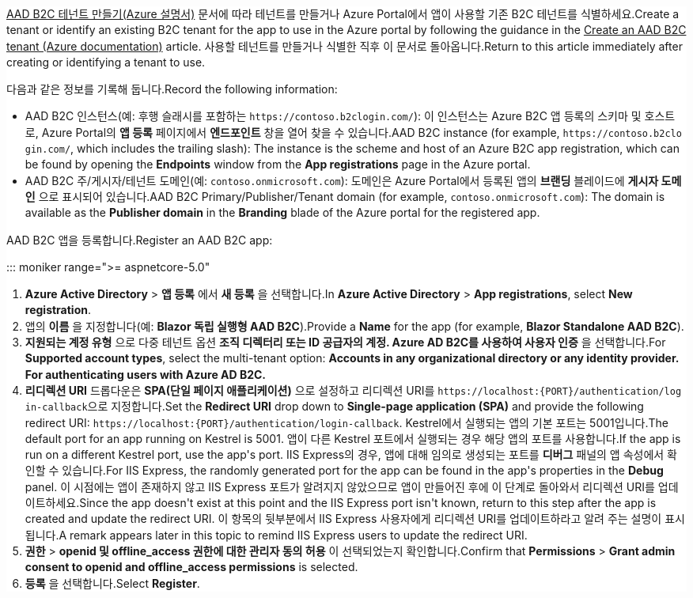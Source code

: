 <span data-ttu-id="c8f46-106">[AAD B2C 테넌트 만들기(Azure 설명서)](/azure/active-directory-b2c/tutorial-create-tenant) 문서에 따라 테넌트를 만들거나 Azure Portal에서 앱이 사용할 기존 B2C 테넌트를 식별하세요.</span><span class="sxs-lookup"><span data-stu-id="c8f46-106">Create a tenant or identify an existing B2C tenant for the app to use in the Azure portal by following the guidance in the [Create an AAD B2C tenant (Azure documentation)](/azure/active-directory-b2c/tutorial-create-tenant) article.</span></span> <span data-ttu-id="c8f46-107">사용할 테넌트를 만들거나 식별한 직후 이 문서로 돌아옵니다.</span><span class="sxs-lookup"><span data-stu-id="c8f46-107">Return to this article immediately after creating or identifying a tenant to use.</span></span>

<span data-ttu-id="c8f46-108">다음과 같은 정보를 기록해 둡니다.</span><span class="sxs-lookup"><span data-stu-id="c8f46-108">Record the following information:</span></span>

* <span data-ttu-id="c8f46-109">AAD B2C 인스턴스(예: 후행 슬래시를 포함하는 `https://contoso.b2clogin.com/`): 이 인스턴스는 Azure B2C 앱 등록의 스키마 및 호스트로, Azure Portal의 **앱 등록** 페이지에서 **엔드포인트** 창을 열어 찾을 수 있습니다.</span><span class="sxs-lookup"><span data-stu-id="c8f46-109">AAD B2C instance (for example, `https://contoso.b2clogin.com/`, which includes the trailing slash): The instance is the scheme and host of an Azure B2C app registration, which can be found by opening the **Endpoints** window from the **App registrations** page in the Azure portal.</span></span>
* <span data-ttu-id="c8f46-110">AAD B2C 주/게시자/테넌트 도메인(예: `contoso.onmicrosoft.com`): 도메인은 Azure Portal에서 등록된 앱의 **브랜딩** 블레이드에 **게시자 도메인** 으로 표시되어 있습니다.</span><span class="sxs-lookup"><span data-stu-id="c8f46-110">AAD B2C Primary/Publisher/Tenant domain (for example, `contoso.onmicrosoft.com`): The domain is available as the **Publisher domain** in the **Branding** blade of the Azure portal for the registered app.</span></span>

<span data-ttu-id="c8f46-111">AAD B2C 앱을 등록합니다.</span><span class="sxs-lookup"><span data-stu-id="c8f46-111">Register an AAD B2C app:</span></span>

::: moniker range=">= aspnetcore-5.0"

1. <span data-ttu-id="c8f46-112">**Azure Active Directory** > **앱 등록** 에서 **새 등록** 을 선택합니다.</span><span class="sxs-lookup"><span data-stu-id="c8f46-112">In **Azure Active Directory** > **App registrations**, select **New registration**.</span></span>
1. <span data-ttu-id="c8f46-113">앱의 **이름** 을 지정합니다(예: **Blazor 독립 실행형 AAD B2C**).</span><span class="sxs-lookup"><span data-stu-id="c8f46-113">Provide a **Name** for the app (for example, **Blazor Standalone AAD B2C**).</span></span>
1. <span data-ttu-id="c8f46-114">**지원되는 계정 유형** 으로 다중 테넌트 옵션 **조직 디렉터리 또는 ID 공급자의 계정. Azure AD B2C를 사용하여 사용자 인증** 을 선택합니다.</span><span class="sxs-lookup"><span data-stu-id="c8f46-114">For **Supported account types**, select the multi-tenant option: **Accounts in any organizational directory or any identity provider. For authenticating users with Azure AD B2C.**</span></span>
1. <span data-ttu-id="c8f46-115">**리디렉션 URI** 드롭다운은 **SPA(단일 페이지 애플리케이션)** 으로 설정하고 리디렉션 URI를 `https://localhost:{PORT}/authentication/login-callback`으로 지정합니다.</span><span class="sxs-lookup"><span data-stu-id="c8f46-115">Set the **Redirect URI** drop down to **Single-page application (SPA)** and provide the following redirect URI: `https://localhost:{PORT}/authentication/login-callback`.</span></span> <span data-ttu-id="c8f46-116">Kestrel에서 실행되는 앱의 기본 포트는 5001입니다.</span><span class="sxs-lookup"><span data-stu-id="c8f46-116">The default port for an app running on Kestrel is 5001.</span></span> <span data-ttu-id="c8f46-117">앱이 다른 Kestrel 포트에서 실행되는 경우 해당 앱의 포트를 사용합니다.</span><span class="sxs-lookup"><span data-stu-id="c8f46-117">If the app is run on a different Kestrel port, use the app's port.</span></span> <span data-ttu-id="c8f46-118">IIS Express의 경우, 앱에 대해 임의로 생성되는 포트를 **디버그** 패널의 앱 속성에서 확인할 수 있습니다.</span><span class="sxs-lookup"><span data-stu-id="c8f46-118">For IIS Express, the randomly generated port for the app can be found in the app's properties in the **Debug** panel.</span></span> <span data-ttu-id="c8f46-119">이 시점에는 앱이 존재하지 않고 IIS Express 포트가 알려지지 않았으므로 앱이 만들어진 후에 이 단계로 돌아와서 리디렉션 URI를 업데이트하세요.</span><span class="sxs-lookup"><span data-stu-id="c8f46-119">Since the app doesn't exist at this point and the IIS Express port isn't known, return to this step after the app is created and update the redirect URI.</span></span> <span data-ttu-id="c8f46-120">이 항목의 뒷부분에서 IIS Express 사용자에게 리디렉션 URI를 업데이트하라고 알려 주는 설명이 표시됩니다.</span><span class="sxs-lookup"><span data-stu-id="c8f46-120">A remark appears later in this topic to remind IIS Express users to update the redirect URI.</span></span>
1. <span data-ttu-id="c8f46-121">**권한** > **openid 및 offline_access 권한에 대한 관리자 동의 허용** 이 선택되었는지 확인합니다.</span><span class="sxs-lookup"><span data-stu-id="c8f46-121">Confirm that **Permissions** > **Grant admin consent to openid and offline_access permissions** is selected.</span></span>
1. <span data-ttu-id="c8f46-122">**등록** 을 선택합니다.</span><span class="sxs-lookup"><span data-stu-id="c8f46-122">Select **Register**.</span></span>
